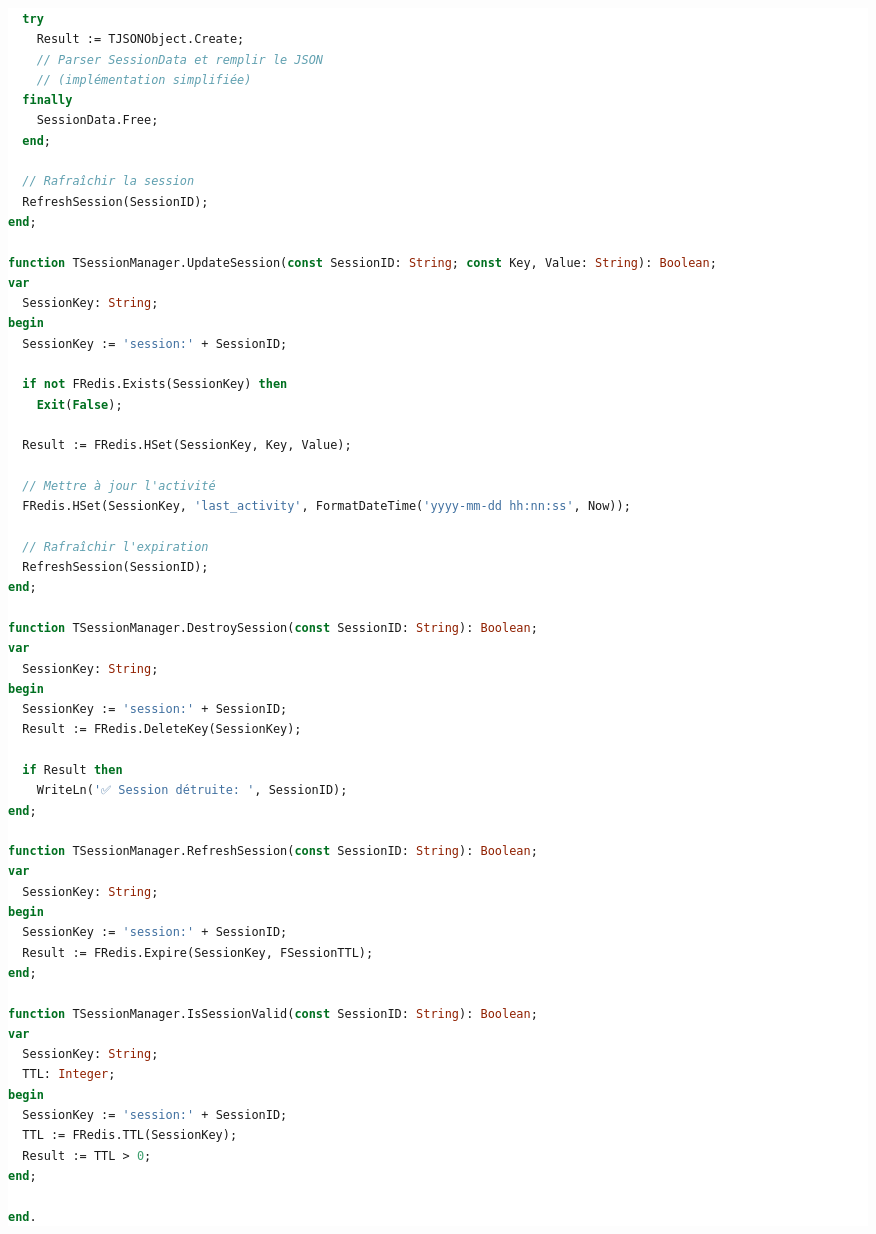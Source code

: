 ```pascal
  try
    Result := TJSONObject.Create;
    // Parser SessionData et remplir le JSON
    // (implémentation simplifiée)
  finally
    SessionData.Free;
  end;

  // Rafraîchir la session
  RefreshSession(SessionID);
end;

function TSessionManager.UpdateSession(const SessionID: String; const Key, Value: String): Boolean;
var
  SessionKey: String;
begin
  SessionKey := 'session:' + SessionID;

  if not FRedis.Exists(SessionKey) then
    Exit(False);

  Result := FRedis.HSet(SessionKey, Key, Value);

  // Mettre à jour l'activité
  FRedis.HSet(SessionKey, 'last_activity', FormatDateTime('yyyy-mm-dd hh:nn:ss', Now));

  // Rafraîchir l'expiration
  RefreshSession(SessionID);
end;

function TSessionManager.DestroySession(const SessionID: String): Boolean;
var
  SessionKey: String;
begin
  SessionKey := 'session:' + SessionID;
  Result := FRedis.DeleteKey(SessionKey);

  if Result then
    WriteLn('✅ Session détruite: ', SessionID);
end;

function TSessionManager.RefreshSession(const SessionID: String): Boolean;
var
  SessionKey: String;
begin
  SessionKey := 'session:' + SessionID;
  Result := FRedis.Expire(SessionKey, FSessionTTL);
end;

function TSessionManager.IsSessionValid(const SessionID: String): Boolean;
var
  SessionKey: String;
  TTL: Integer;
begin
  SessionKey := 'session:' + SessionID;
  TTL := FRedis.TTL(SessionKey);
  Result := TTL > 0;
end;

end.
```
